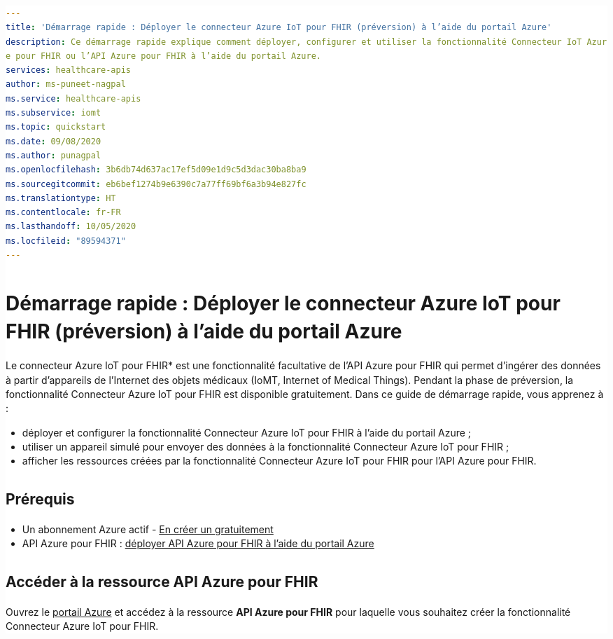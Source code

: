 ```yaml
---
title: 'Démarrage rapide : Déployer le connecteur Azure IoT pour FHIR (préversion) à l’aide du portail Azure'
description: Ce démarrage rapide explique comment déployer, configurer et utiliser la fonctionnalité Connecteur IoT Azure pour FHIR ou l’API Azure pour FHIR à l’aide du portail Azure.
services: healthcare-apis
author: ms-puneet-nagpal
ms.service: healthcare-apis
ms.subservice: iomt
ms.topic: quickstart
ms.date: 09/08/2020
ms.author: punagpal
ms.openlocfilehash: 3b6db74d637ac17ef5d09e1d9c5d3dac30ba8ba9
ms.sourcegitcommit: eb6bef1274b9e6390c7a77ff69bf6a3b94e827fc
ms.translationtype: HT
ms.contentlocale: fr-FR
ms.lasthandoff: 10/05/2020
ms.locfileid: "89594371"
---
```

# <a name="quickstart-deploy-azure-iot-connector-for-fhir-preview-using-azure-portal"></a>Démarrage rapide : Déployer le connecteur Azure IoT pour FHIR (préversion) à l’aide du portail Azure

Le connecteur Azure IoT pour FHIR* est une fonctionnalité facultative de l’API Azure pour FHIR qui permet d’ingérer des données à partir d’appareils de l’Internet des objets médicaux (IoMT, Internet of Medical Things). Pendant la phase de préversion, la fonctionnalité Connecteur Azure IoT pour FHIR est disponible gratuitement. Dans ce guide de démarrage rapide, vous apprenez à :
- déployer et configurer la fonctionnalité Connecteur Azure IoT pour FHIR à l’aide du portail Azure ;
- utiliser un appareil simulé pour envoyer des données à la fonctionnalité Connecteur Azure IoT pour FHIR ;
- afficher les ressources créées par la fonctionnalité Connecteur Azure IoT pour FHIR pour l’API Azure pour FHIR.

## <a name="prerequisites"></a>Prérequis

- Un abonnement Azure actif - [En créer un gratuitement](https://azure.microsoft.com/free/?WT.mc_id=A261C142F)
- API Azure pour FHIR : [déployer API Azure pour FHIR à l’aide du portail Azure](fhir-paas-portal-quickstart.md)

## <a name="go-to-azure-api-for-fhir-resource"></a>Accéder à la ressource API Azure pour FHIR

Ouvrez le [portail Azure](https://portal.azure.com) et accédez à la ressource **API Azure pour FHIR** pour laquelle vous souhaitez créer la fonctionnalité Connecteur Azure IoT pour FHIR.
